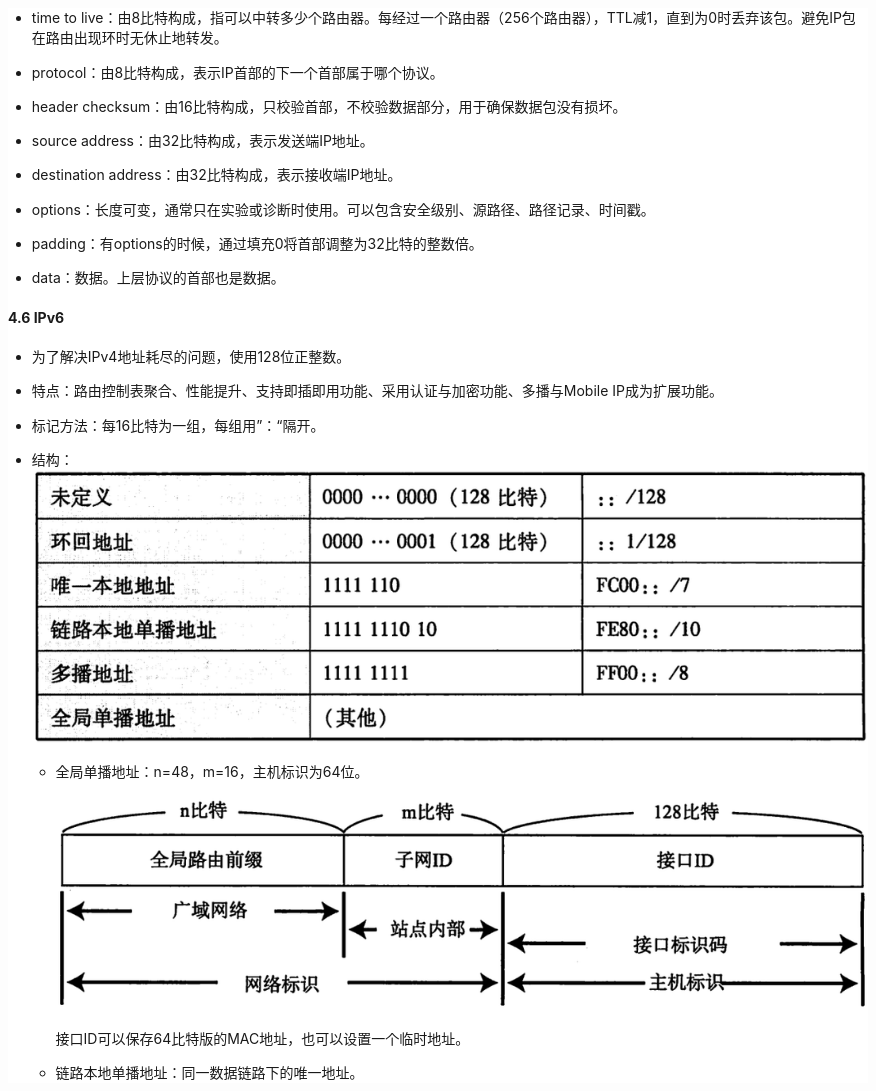 - time to live：由8比特构成，指可以中转多少个路由器。每经过一个路由器（256个路由器），TTL减1，直到为0时丢弃该包。避免IP包在路由出现环时无休止地转发。

- protocol：由8比特构成，表示IP首部的下一个首部属于哪个协议。
- header checksum：由16比特构成，只校验首部，不校验数据部分，用于确保数据包没有损坏。
- source address：由32比特构成，表示发送端IP地址。
- destination address：由32比特构成，表示接收端IP地址。
- options：长度可变，通常只在实验或诊断时使用。可以包含安全级别、源路径、路径记录、时间戳。

- padding：有options的时候，通过填充0将首部调整为32比特的整数倍。
- data：数据。上层协议的首部也是数据。

#### 4.6 IPv6

- 为了解决IPv4地址耗尽的问题，使用128位正整数。

- 特点：路由控制表聚合、性能提升、支持即插即用功能、采用认证与加密功能、多播与Mobile IP成为扩展功能。

- 标记方法：每16比特为一组，每组用”：“隔开。

- 结构：![](img/TCPIP/34.png)

  - 全局单播地址：n=48，m=16，主机标识为64位。

    ![](img/TCPIP/35.png)

    接口ID可以保存64比特版的MAC地址，也可以设置一个临时地址。

  - 链路本地单播地址：同一数据链路下的唯一地址。
